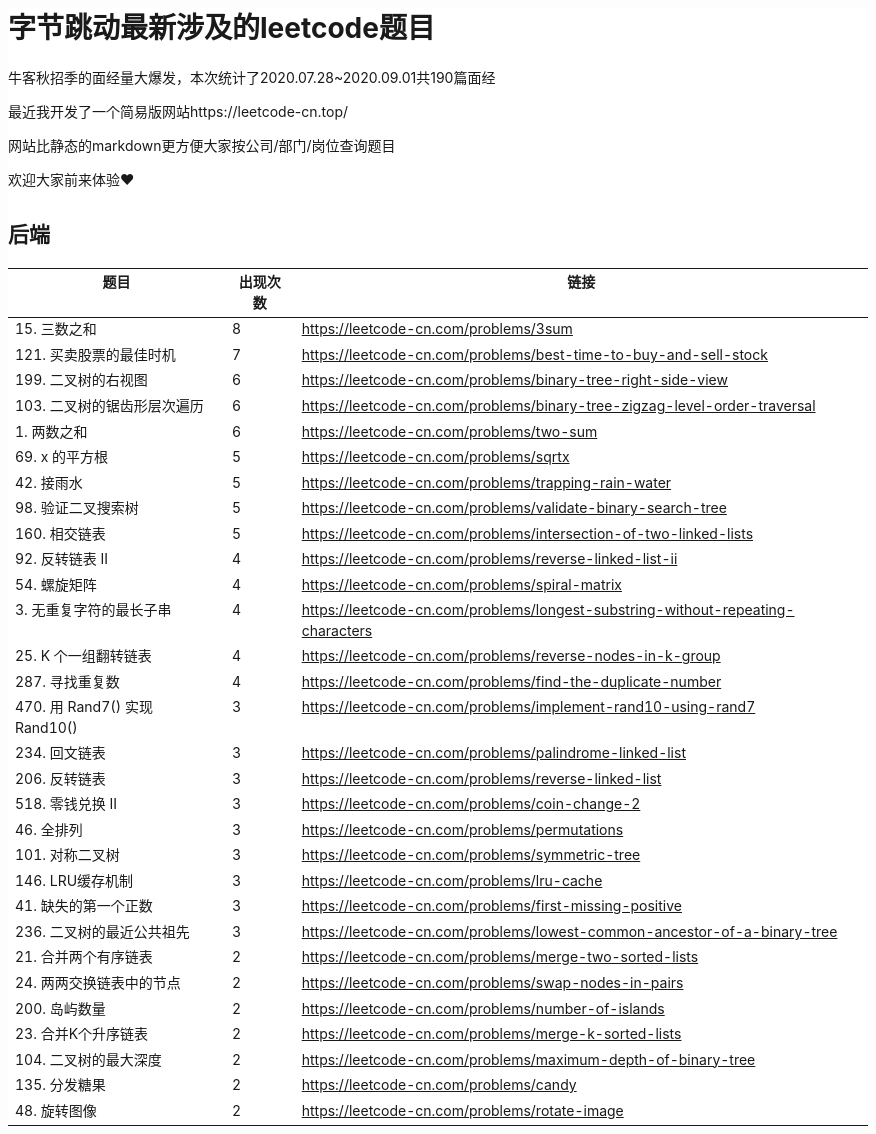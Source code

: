 # 字节跳动最新涉及的leetcode题目
牛客秋招季的面经量大爆发，本次统计了2020.07.28~2020.09.01共190篇面经

最近我开发了一个简易版网站https://leetcode-cn.top/

网站比静态的markdown更方便大家按公司/部门/岗位查询题目

欢迎大家前来体验❤️

## 后端
| 题目                         | 出现次数 | 链接                                                                                         |
|----------------------------|------|--------------------------------------------------------------------------------------------|
| 15. 三数之和                   | 8    | https://leetcode-cn.com/problems/3sum                                                      |
| 121. 买卖股票的最佳时机             | 7    | https://leetcode-cn.com/problems/best-time-to-buy-and-sell-stock                           |
| 199. 二叉树的右视图               | 6    | https://leetcode-cn.com/problems/binary-tree-right-side-view                               |
| 103. 二叉树的锯齿形层次遍历           | 6    | https://leetcode-cn.com/problems/binary-tree-zigzag-level-order-traversal                  |
| 1. 两数之和                    | 6    | https://leetcode-cn.com/problems/two-sum                                                   |
| 69. x 的平方根                 | 5    | https://leetcode-cn.com/problems/sqrtx                                                     |
| 42. 接雨水                    | 5    | https://leetcode-cn.com/problems/trapping-rain-water                                       |
| 98. 验证二叉搜索树                | 5    | https://leetcode-cn.com/problems/validate-binary-search-tree                               |
| 160. 相交链表                  | 5    | https://leetcode-cn.com/problems/intersection-of-two-linked-lists                          |
| 92. 反转链表 II                | 4    | https://leetcode-cn.com/problems/reverse-linked-list-ii                                    |
| 54. 螺旋矩阵                   | 4    | https://leetcode-cn.com/problems/spiral-matrix                                             |
| 3. 无重复字符的最长子串              | 4    | https://leetcode-cn.com/problems/longest-substring-without-repeating-characters            |
| 25. K 个一组翻转链表              | 4    | https://leetcode-cn.com/problems/reverse-nodes-in-k-group                                  |
| 287. 寻找重复数                 | 4    | https://leetcode-cn.com/problems/find-the-duplicate-number                                 |
| 470. 用 Rand7() 实现 Rand10() | 3    | https://leetcode-cn.com/problems/implement-rand10-using-rand7                              |
| 234. 回文链表                  | 3    | https://leetcode-cn.com/problems/palindrome-linked-list                                    |
| 206. 反转链表                  | 3    | https://leetcode-cn.com/problems/reverse-linked-list                                       |
| 518. 零钱兑换 II               | 3    | https://leetcode-cn.com/problems/coin-change-2                                             |
| 46. 全排列                    | 3    | https://leetcode-cn.com/problems/permutations                                              |
| 101. 对称二叉树                 | 3    | https://leetcode-cn.com/problems/symmetric-tree                                            |
| 146. LRU缓存机制               | 3    | https://leetcode-cn.com/problems/lru-cache                                                 |
| 41. 缺失的第一个正数               | 3    | https://leetcode-cn.com/problems/first-missing-positive                                    |
| 236. 二叉树的最近公共祖先            | 3    | https://leetcode-cn.com/problems/lowest-common-ancestor-of-a-binary-tree                   |
| 21. 合并两个有序链表               | 2    | https://leetcode-cn.com/problems/merge-two-sorted-lists                                    |
| 24. 两两交换链表中的节点             | 2    | https://leetcode-cn.com/problems/swap-nodes-in-pairs                                       |
| 200. 岛屿数量                  | 2    | https://leetcode-cn.com/problems/number-of-islands                                         |
| 23. 合并K个升序链表               | 2    | https://leetcode-cn.com/problems/merge-k-sorted-lists                                      |
| 104. 二叉树的最大深度              | 2    | https://leetcode-cn.com/problems/maximum-depth-of-binary-tree                              |
| 135. 分发糖果                  | 2    | https://leetcode-cn.com/problems/candy                                                     |
| 48. 旋转图像                   | 2    | https://leetcode-cn.com/problems/rotate-image                                              |
